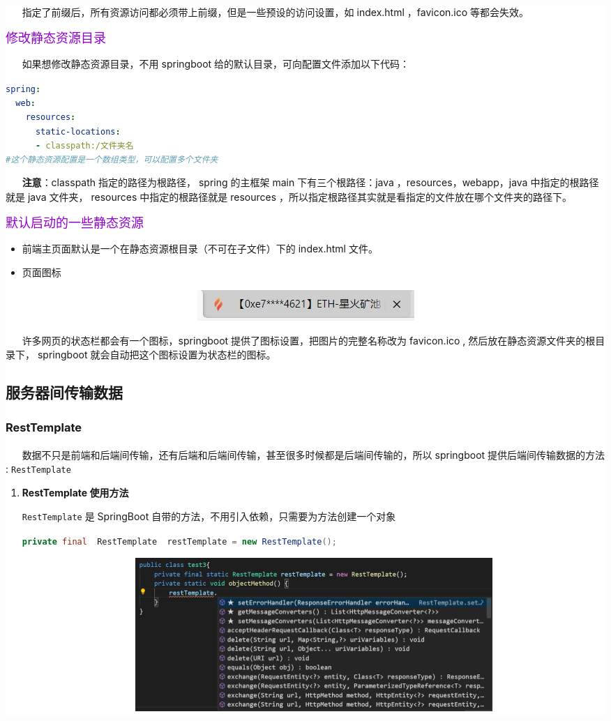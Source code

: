 $~~~~~$ 指定了前缀后，所有资源访问都必须带上前缀，但是一些预设的访问设置，如 index.html ，favicon.ico 等都会失效。

<font size=4 color="DarkViolet">修改静态资源目录</font>

$~~~~~$ 如果想修改静态资源目录，不用 springboot 给的默认目录，可向配置文件添加以下代码：

```yaml
spring:
  web:
    resources:
      static-locations:
      - classpath:/文件夹名
#这个静态资源配置是一个数组类型，可以配置多个文件夹
```

$~~~~~$ **注意**：classpath 指定的路径为根路径， spring 的主框架 main 下有三个根路径：java ，resources，webapp，java 中指定的根路径就是 java 文件夹， resources 中指定的根路径就是 resources ，所以指定根路径其实就是看指定的文件放在哪个文件夹的路径下。

<font size=4 color="DarkViolet">默认启动的一些静态资源</font>

- 前端主页面默认是一个在静态资源根目录（不可在子文件）下的 index.html 文件。

- 页面图标

<center><img src="images_springboot基础/001-网页状态栏图标.jpg" style="zoom:100%"/></center>

$~~~~~$ 许多网页的状态栏都会有一个图标，springboot 提供了图标设置，把图片的完整名称改为 favicon.ico , 然后放在静态资源文件夹的根目录下， springboot 就会自动把这个图标设置为状态栏的图标。

## 服务器间传输数据

### RestTemplate

$~~~~~$ 数据不只是前端和后端间传输，还有后端和后端间传输，甚至很多时候都是后端间传输的，所以 springboot 提供后端间传输数据的方法 : `RestTemplate`

1. **RestTemplate 使用方法**

    `RestTemplate` 是 SpringBoot 自带的方法，不用引入依赖，只需要为方法创建一个对象

    ```java
    private final  RestTemplate  restTemplate = new RestTemplate();
    ```

    <center><img src="images_springboot基础/002-RestTemplate.webp" style="zoom:50%"/></center>
